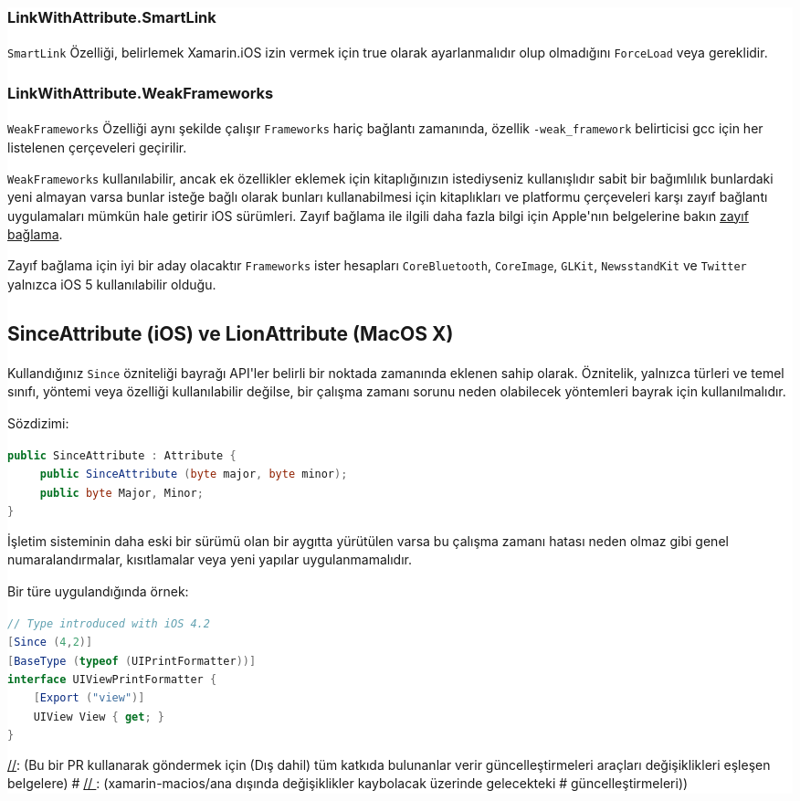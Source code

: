  <a name="LinkWithAttribute.SmartLink" />


### <a name="linkwithattributesmartlink"></a>LinkWithAttribute.SmartLink

`SmartLink` Özelliği, belirlemek Xamarin.iOS izin vermek için true olarak ayarlanmalıdır olup olmadığını `ForceLoad` veya gereklidir.

 <a name="LinkWithAttribute.WeakFrameworks" />


### <a name="linkwithattributeweakframeworks"></a>LinkWithAttribute.WeakFrameworks

`WeakFrameworks` Özelliği aynı şekilde çalışır `Frameworks` hariç bağlantı zamanında, özellik `-weak_framework` belirticisi gcc için her listelenen çerçeveleri geçirilir.

`WeakFrameworks` kullanılabilir, ancak ek özellikler eklemek için kitaplığınızın istediyseniz kullanışlıdır sabit bir bağımlılık bunlardaki yeni almayan varsa bunlar isteğe bağlı olarak bunları kullanabilmesi için kitaplıkları ve platformu çerçeveleri karşı zayıf bağlantı uygulamaları mümkün hale getirir iOS sürümleri. Zayıf bağlama ile ilgili daha fazla bilgi için Apple'nın belgelerine bakın [zayıf bağlama](http://developer.apple.com/library/mac/#documentation/MacOSX/Conceptual/BPFrameworks/Concepts/WeakLinking.html).

Zayıf bağlama için iyi bir aday olacaktır `Frameworks` ister hesapları `CoreBluetooth`, `CoreImage`, `GLKit`, `NewsstandKit` ve `Twitter` yalnızca iOS 5 kullanılabilir olduğu.

 <a name="SinceAttribute_(iOS)_and_LionAttribute_(MacOS_X)" />


## <a name="sinceattribute-ios-and-lionattribute-macos-x"></a>SinceAttribute (iOS) ve LionAttribute (MacOS X)

Kullandığınız `Since` özniteliği bayrağı API'ler belirli bir noktada zamanında eklenen sahip olarak. Öznitelik, yalnızca türleri ve temel sınıfı, yöntemi veya özelliği kullanılabilir değilse, bir çalışma zamanı sorunu neden olabilecek yöntemleri bayrak için kullanılmalıdır.

Sözdizimi:

```csharp
public SinceAttribute : Attribute {
     public SinceAttribute (byte major, byte minor);
     public byte Major, Minor;
}
```

İşletim sisteminin daha eski bir sürümü olan bir aygıtta yürütülen varsa bu çalışma zamanı hatası neden olmaz gibi genel numaralandırmalar, kısıtlamalar veya yeni yapılar uygulanmamalıdır.

Bir türe uygulandığında örnek:

```csharp
// Type introduced with iOS 4.2
[Since (4,2)]
[BaseType (typeof (UIPrintFormatter))]
interface UIViewPrintFormatter {
    [Export ("view")]
    UIView View { get; }
}
```


[//]: # (Özgün dosya https://github.com/xamarin/xamarin-macios/tree/master/docs/website/ altında yer alıyor.)
[//]: (Bu bir PR kullanarak göndermek için (Dış dahil) tüm katkıda bulunanlar verir güncelleştirmeleri araçları değişiklikleri eşleşen belgelere) # [ // ]: (xamarin-macios/ana dışında değişiklikler kaybolacak üzerinde gelecekteki # güncelleştirmeleri))